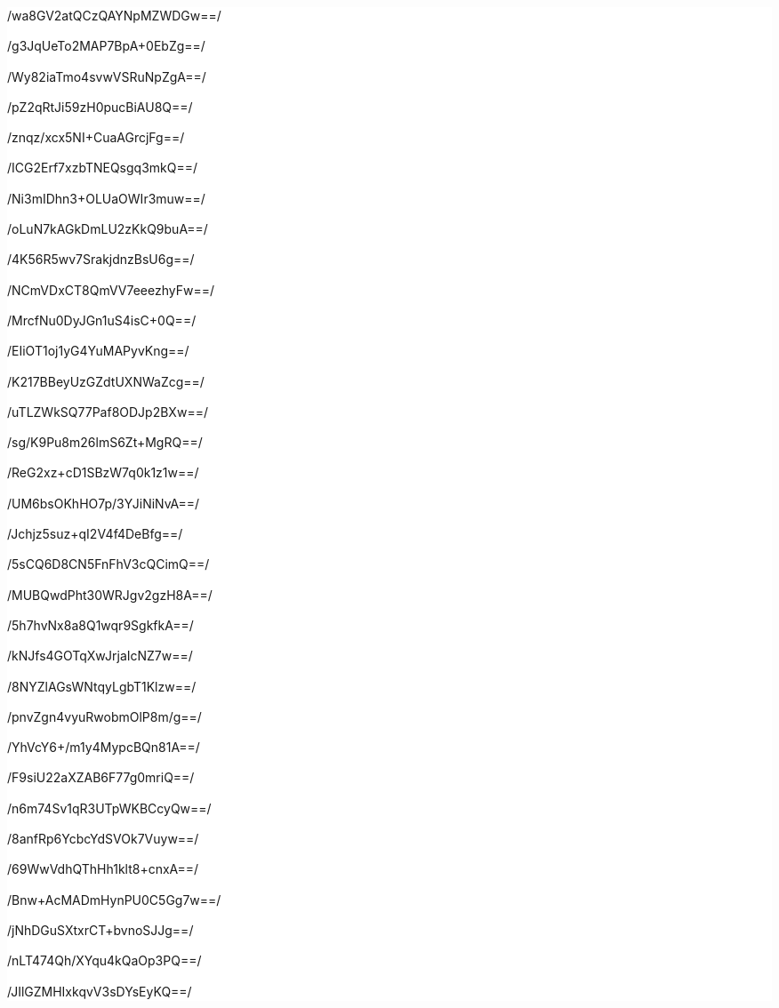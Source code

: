 /wa8GV2atQCzQAYNpMZWDGw==/

/g3JqUeTo2MAP7BpA+0EbZg==/

/Wy82iaTmo4svwVSRuNpZgA==/

/pZ2qRtJi59zH0pucBiAU8Q==/

/znqz/xcx5NI+CuaAGrcjFg==/

/ICG2Erf7xzbTNEQsgq3mkQ==/

/Ni3mIDhn3+OLUaOWIr3muw==/

/oLuN7kAGkDmLU2zKkQ9buA==/

/4K56R5wv7SrakjdnzBsU6g==/

/NCmVDxCT8QmVV7eeezhyFw==/

/MrcfNu0DyJGn1uS4isC+0Q==/

/EIiOT1oj1yG4YuMAPyvKng==/

/K217BBeyUzGZdtUXNWaZcg==/

/uTLZWkSQ77Paf8ODJp2BXw==/

/sg/K9Pu8m26lmS6Zt+MgRQ==/

/ReG2xz+cD1SBzW7q0k1z1w==/

/UM6bsOKhHO7p/3YJiNiNvA==/

/Jchjz5suz+qI2V4f4DeBfg==/

/5sCQ6D8CN5FnFhV3cQCimQ==/

/MUBQwdPht30WRJgv2gzH8A==/

/5h7hvNx8a8Q1wqr9SgkfkA==/

/kNJfs4GOTqXwJrjaIcNZ7w==/

/8NYZlAGsWNtqyLgbT1Klzw==/

/pnvZgn4vyuRwobmOlP8m/g==/

/YhVcY6+/m1y4MypcBQn81A==/

/F9siU22aXZAB6F77g0mriQ==/

/n6m74Sv1qR3UTpWKBCcyQw==/

/8anfRp6YcbcYdSVOk7Vuyw==/

/69WwVdhQThHh1klt8+cnxA==/

/Bnw+AcMADmHynPU0C5Gg7w==/

/jNhDGuSXtxrCT+bvnoSJJg==/

/nLT474Qh/XYqu4kQaOp3PQ==/

/JIlGZMHIxkqvV3sDYsEyKQ==/
